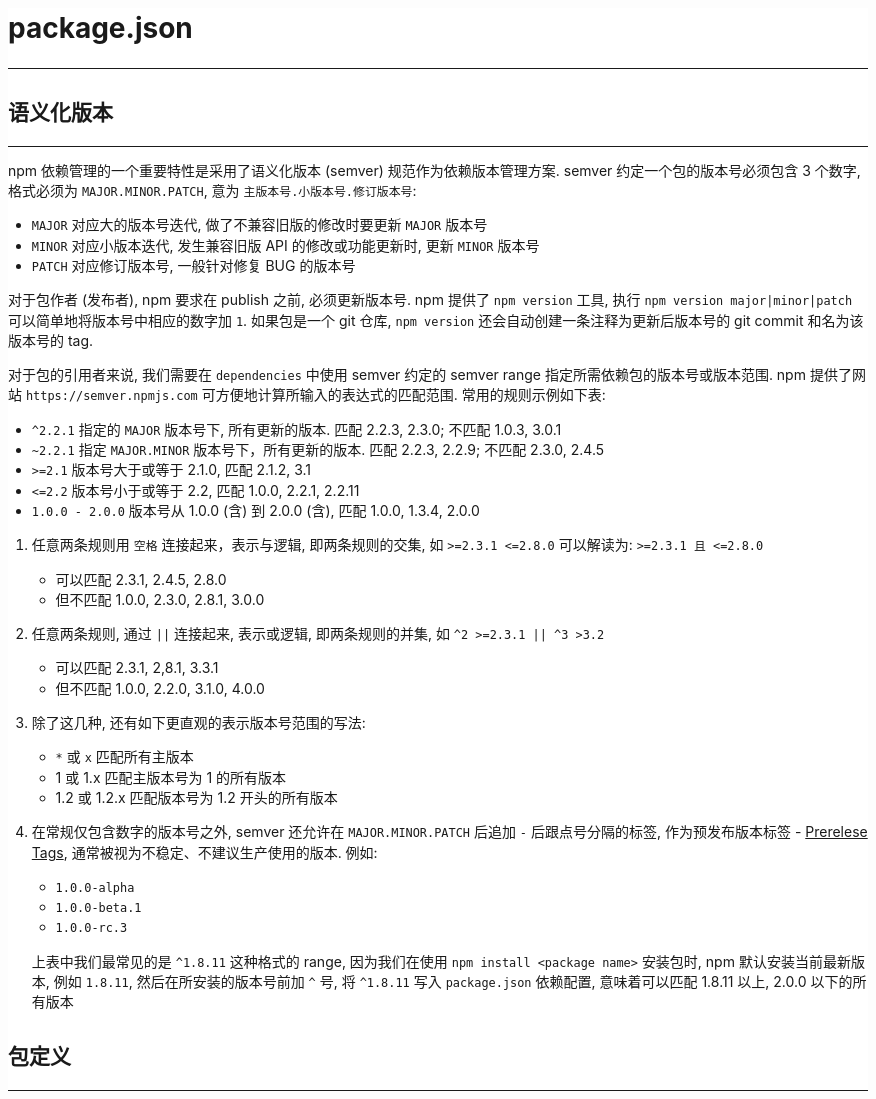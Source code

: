# package.json

---

## 语义化版本

---

npm 依赖管理的一个重要特性是采用了语义化版本 (semver) 规范作为依赖版本管理方案. semver 约定一个包的版本号必须包含 3 个数字, 格式必须为 `MAJOR.MINOR.PATCH`, 意为 `主版本号.小版本号.修订版本号`:

- `MAJOR` 对应大的版本号迭代, 做了不兼容旧版的修改时要更新 `MAJOR` 版本号
- `MINOR` 对应小版本迭代, 发生兼容旧版 API 的修改或功能更新时, 更新 `MINOR` 版本号
- `PATCH` 对应修订版本号, 一般针对修复 BUG 的版本号

对于包作者 (发布者), npm 要求在 publish 之前, 必须更新版本号. npm 提供了 `npm version` 工具, 执行 `npm version major|minor|patch` 可以简单地将版本号中相应的数字加 `1`. 如果包是一个 git 仓库, `npm version` 还会自动创建一条注释为更新后版本号的 git commit 和名为该版本号的 tag.

对于包的引用者来说, 我们需要在 `dependencies` 中使用 semver 约定的 semver range 指定所需依赖包的版本号或版本范围. npm 提供了网站 `https://semver.npmjs.com` 可方便地计算所输入的表达式的匹配范围. 常用的规则示例如下表:

- `^2.2.1` 指定的 `MAJOR` 版本号下, 所有更新的版本. 匹配 2.2.3, 2.3.0; 不匹配 1.0.3, 3.0.1
- `~2.2.1` 指定 `MAJOR.MINOR` 版本号下，所有更新的版本. 匹配 2.2.3, 2.2.9; 不匹配 2.3.0, 2.4.5
- `>=2.1` 版本号大于或等于 2.1.0, 匹配 2.1.2, 3.1
- `<=2.2` 版本号小于或等于 2.2, 匹配 1.0.0, 2.2.1, 2.2.11
- `1.0.0 - 2.0.0` 版本号从 1.0.0 (含) 到 2.0.0 (含), 匹配 1.0.0, 1.3.4, 2.0.0

1. 任意两条规则用 `空格` 连接起来，表示与逻辑, 即两条规则的交集, 如 `>=2.3.1 <=2.8.0` 可以解读为: `>=2.3.1 且 <=2.8.0`

   - 可以匹配 2.3.1, 2.4.5, 2.8.0
   - 但不匹配 1.0.0, 2.3.0, 2.8.1, 3.0.0

2. 任意两条规则, 通过 `||` 连接起来, 表示或逻辑, 即两条规则的并集, 如 `^2 >=2.3.1 || ^3 >3.2`

   - 可以匹配 2.3.1, 2,8.1, 3.3.1
   - 但不匹配 1.0.0, 2.2.0, 3.1.0, 4.0.0

3. 除了这几种, 还有如下更直观的表示版本号范围的写法:

   - `*` 或 `x` 匹配所有主版本
   - 1 或 1.x 匹配主版本号为 1 的所有版本
   - 1.2 或 1.2.x 匹配版本号为 1.2 开头的所有版本

4. 在常规仅包含数字的版本号之外, semver 还允许在 `MAJOR.MINOR.PATCH` 后追加 `-` 后跟点号分隔的标签, 作为预发布版本标签 - [Prerelese Tags](https://github.com/npm/node-semver#prerelease-tags), 通常被视为不稳定、不建议生产使用的版本. 例如:

   - `1.0.0-alpha`
   - `1.0.0-beta.1`
   - `1.0.0-rc.3`

   上表中我们最常见的是 `^1.8.11` 这种格式的 range, 因为我们在使用 `npm install <package name>` 安装包时, npm 默认安装当前最新版本, 例如 `1.8.11`, 然后在所安装的版本号前加 `^` 号, 将 `^1.8.11` 写入 `package.json` 依赖配置, 意味着可以匹配 1.8.11 以上, 2.0.0 以下的所有版本

## 包定义

---